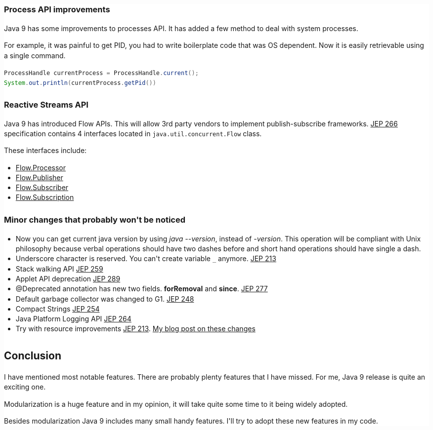 ### Process API improvements
Java 9 has some improvements to processes API. It has added a few method to
deal with system processes.

For example, it was painful to get PID, you had to write boilerplate code that
was OS dependent. Now it is easily retrievable using a single command.

```java
ProcessHandle currentProcess = ProcessHandle.current();
System.out.println(currentProcess.getPid())
```

### Reactive Streams API
Java 9 has introduced Flow APIs. This will allow 3rd party vendors to implement
publish-subscribe frameworks. [JEP 266](http://openjdk.java.net/jeps/266) specification
contains 4 interfaces located in `java.util.concurrent.Flow` class.

These interfaces include:
* [Flow.Processor](http://download.java.net/java/jdk9/docs/api/java/util/concurrent/Flow.Processor.html)
* [Flow.Publisher](http://download.java.net/java/jdk9/docs/api/java/util/concurrent/Flow.Publisher.html)
* [Flow.Subscriber](http://download.java.net/java/jdk9/docs/api/java/util/concurrent/Flow.Subscriber.html)
* [Flow.Subscription](http://download.java.net/java/jdk9/docs/api/java/util/concurrent/Flow.Subscription.html)

### Minor changes that probably won't be noticed
* Now you can get current java version by using *java --version*, instead of
 *-version*. This operation will be compliant with Unix philosophy
 because verbal operations should have two dashes before and
 short hand operations should have single a dash.
* Underscore character is reserved. You can't create variable `_` anymore.
  [JEP 213](http://openjdk.java.net/jeps/213)
* Stack walking API [JEP 259](http://openjdk.java.net/jeps/259)
* Applet API deprecation [JEP 289](http://openjdk.java.net/jeps/289)
* @Deprecated annotation has new two fields. **forRemoval** and **since**.
  [JEP 277](http://openjdk.java.net/jeps/277)
* Default garbage collector was changed to G1. [JEP 248](http://openjdk.java.net/jeps/248)
* Compact Strings [JEP 254](http://openjdk.java.net/jeps/254)
* Java Platform Logging API [JEP 264](http://openjdk.java.net/jeps/264)
* Try with resource improvements [JEP 213](http://openjdk.java.net/jeps/213).
  [My blog post on these changes](/java/2017/12/27/java-try-with-resource#java-9-additions)

## Conclusion
I have mentioned most notable features. There are probably plenty features
that I have missed. For me, Java 9 release is quite an exciting one.

 Modularization is a huge feature and in my opinion, it will take quite some time
 to it being widely adopted.

 Besides modularization Java 9 includes many small handy features. I'll try to
 adopt these new features in my code.
